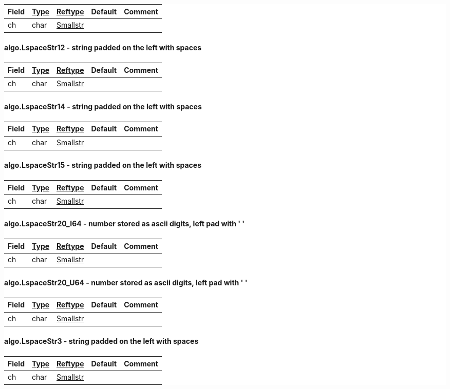 |Field|[Type](/txt/ssimdb/dmmeta/ctype.md)|[Reftype](/txt/ssimdb/dmmeta/reftype.md)|Default|Comment|
|---|---|---|---|---|
|ch|char|[Smallstr](/txt/exe/amc/reftypes.md#smallstr)|||

#### algo.LspaceStr12 - string padded on the left with spaces
<a href="#algo-lspacestr12"></a>

|Field|[Type](/txt/ssimdb/dmmeta/ctype.md)|[Reftype](/txt/ssimdb/dmmeta/reftype.md)|Default|Comment|
|---|---|---|---|---|
|ch|char|[Smallstr](/txt/exe/amc/reftypes.md#smallstr)|||

#### algo.LspaceStr14 - string padded on the left with spaces
<a href="#algo-lspacestr14"></a>

|Field|[Type](/txt/ssimdb/dmmeta/ctype.md)|[Reftype](/txt/ssimdb/dmmeta/reftype.md)|Default|Comment|
|---|---|---|---|---|
|ch|char|[Smallstr](/txt/exe/amc/reftypes.md#smallstr)|||

#### algo.LspaceStr15 - string padded on the left with spaces
<a href="#algo-lspacestr15"></a>

|Field|[Type](/txt/ssimdb/dmmeta/ctype.md)|[Reftype](/txt/ssimdb/dmmeta/reftype.md)|Default|Comment|
|---|---|---|---|---|
|ch|char|[Smallstr](/txt/exe/amc/reftypes.md#smallstr)|||

#### algo.LspaceStr20_I64 - number stored as ascii digits, left pad with ' '
<a href="#algo-lspacestr20_i64"></a>

|Field|[Type](/txt/ssimdb/dmmeta/ctype.md)|[Reftype](/txt/ssimdb/dmmeta/reftype.md)|Default|Comment|
|---|---|---|---|---|
|ch|char|[Smallstr](/txt/exe/amc/reftypes.md#smallstr)|||

#### algo.LspaceStr20_U64 - number stored as ascii digits, left pad with ' '
<a href="#algo-lspacestr20_u64"></a>

|Field|[Type](/txt/ssimdb/dmmeta/ctype.md)|[Reftype](/txt/ssimdb/dmmeta/reftype.md)|Default|Comment|
|---|---|---|---|---|
|ch|char|[Smallstr](/txt/exe/amc/reftypes.md#smallstr)|||

#### algo.LspaceStr3 - string padded on the left with spaces
<a href="#algo-lspacestr3"></a>

|Field|[Type](/txt/ssimdb/dmmeta/ctype.md)|[Reftype](/txt/ssimdb/dmmeta/reftype.md)|Default|Comment|
|---|---|---|---|---|
|ch|char|[Smallstr](/txt/exe/amc/reftypes.md#smallstr)|||
